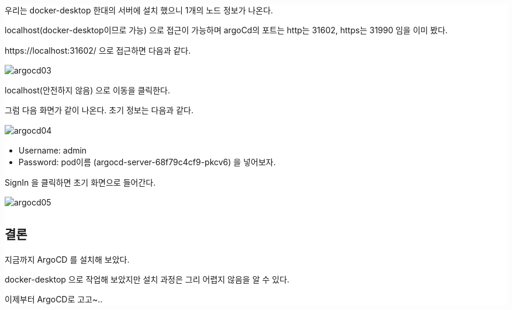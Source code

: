우리는 docker-desktop 한대의 서버에 설치 했으니 1개의 노드 정보가 나온다. 

localhost(docker-desktop이므로 가능) 으로 접근이 가능하며 argoCd의 포트는 http는 31602, https는 31990 임을 이미 봤다. 

https://localhost:31602/ 으로 접근하면 다음과 같다. 

![argocd03](https://user-images.githubusercontent.com/66154381/109144827-09a43e00-77a5-11eb-8387-239d507cfb6d.png)

localhost(안전하지 않음) 으로 이동을 클릭한다. 

그럼 다음 화면가 같이 나온다. 초기 정보는 다음과 같다. 

![argocd04](https://user-images.githubusercontent.com/66154381/109145130-6acc1180-77a5-11eb-8fd7-504f929fc009.png)

- Username: admin
- Password: pod이름 (argocd-server-68f79c4cf9-pkcv6) 을 넣어보자. 

SignIn 을 클릭하면 초기 화면으로 들어간다. 

![argocd05](https://user-images.githubusercontent.com/66154381/109145220-8df6c100-77a5-11eb-8272-5e811efa1aa2.png)

## 결론

지금까지 ArgoCD 를 설치해 보았다. 

docker-desktop 으로 작업해 보았지만 설치 과정은 그리 어렵지 않음을 알 수 있다. 

이제부터 ArgoCD로 고고~..